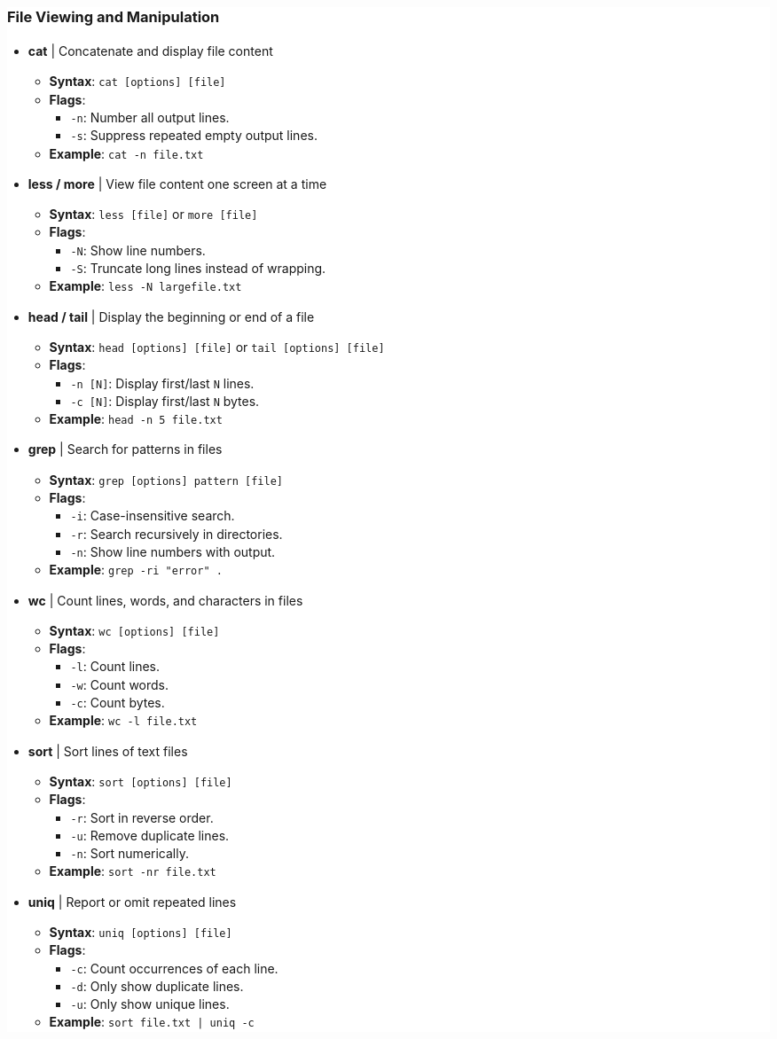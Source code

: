 ### File Viewing and Manipulation

- **cat** | Concatenate and display file content  
  - **Syntax**: `cat [options] [file]`
  - **Flags**:
    - `-n`: Number all output lines.
    - `-s`: Suppress repeated empty output lines.
  - **Example**: `cat -n file.txt`

- **less / more** | View file content one screen at a time  
  - **Syntax**: `less [file]` or `more [file]`
  - **Flags**:
    - `-N`: Show line numbers.
    - `-S`: Truncate long lines instead of wrapping.
  - **Example**: `less -N largefile.txt`

- **head / tail** | Display the beginning or end of a file  
  - **Syntax**: `head [options] [file]` or `tail [options] [file]`
  - **Flags**:
    - `-n [N]`: Display first/last `N` lines.
    - `-c [N]`: Display first/last `N` bytes.
  - **Example**: `head -n 5 file.txt`

- **grep** | Search for patterns in files  
  - **Syntax**: `grep [options] pattern [file]`
  - **Flags**:
    - `-i`: Case-insensitive search.
    - `-r`: Search recursively in directories.
    - `-n`: Show line numbers with output.
  - **Example**: `grep -ri "error" .`

- **wc** | Count lines, words, and characters in files  
  - **Syntax**: `wc [options] [file]`
  - **Flags**:
    - `-l`: Count lines.
    - `-w`: Count words.
    - `-c`: Count bytes.
  - **Example**: `wc -l file.txt`

- **sort** | Sort lines of text files  
  - **Syntax**: `sort [options] [file]`
  - **Flags**:
    - `-r`: Sort in reverse order.
    - `-u`: Remove duplicate lines.
    - `-n`: Sort numerically.
  - **Example**: `sort -nr file.txt`

- **uniq** | Report or omit repeated lines  
  - **Syntax**: `uniq [options] [file]`
  - **Flags**:
    - `-c`: Count occurrences of each line.
    - `-d`: Only show duplicate lines.
    - `-u`: Only show unique lines.
  - **Example**: `sort file.txt | uniq -c`
